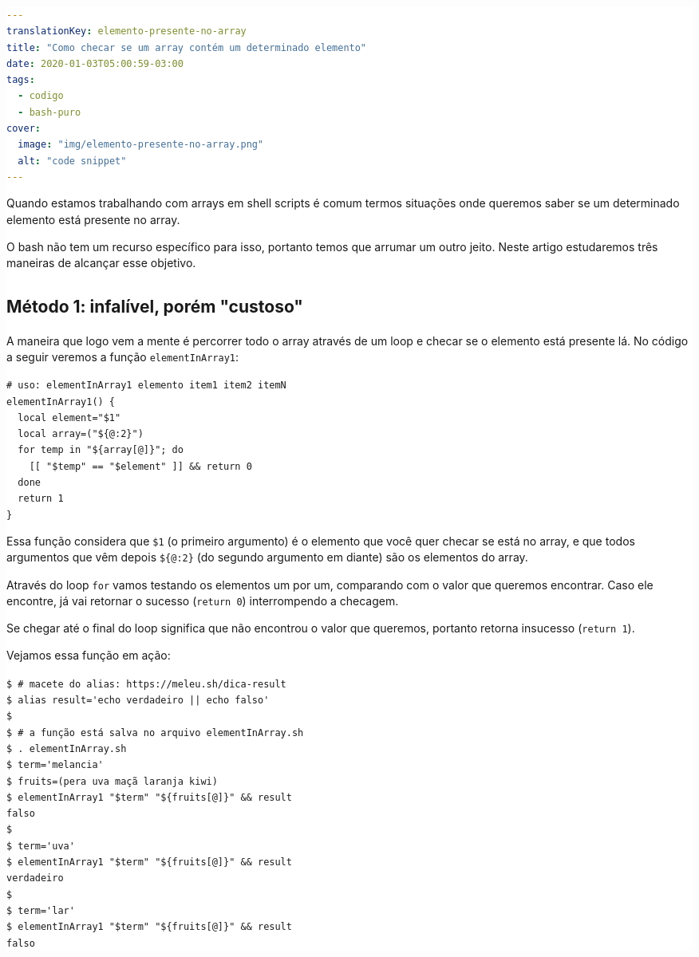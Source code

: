 ```yaml
---
translationKey: elemento-presente-no-array
title: "Como checar se um array contém um determinado elemento"
date: 2020-01-03T05:00:59-03:00
tags:
  - codigo
  - bash-puro
cover:
  image: "img/elemento-presente-no-array.png"
  alt: "code snippet"
---
```


Quando estamos trabalhando com arrays em shell scripts é comum termos situações onde queremos saber se um determinado elemento está presente no array.

O bash não tem um recurso específico para isso, portanto temos que arrumar um outro jeito. Neste artigo estudaremos três maneiras de alcançar esse objetivo.

## Método 1: infalível, porém "custoso"

A maneira que logo vem a mente é percorrer todo o array através de um loop e checar se o elemento está presente lá. No código a seguir veremos a função `elementInArray1`:

```
# uso: elementInArray1 elemento item1 item2 itemN
elementInArray1() {
  local element="$1"
  local array=("${@:2}")
  for temp in "${array[@]}"; do
    [[ "$temp" == "$element" ]] && return 0
  done
  return 1
}
```

Essa função considera que `$1` (o primeiro argumento) é o elemento que você quer checar se está no array, e que todos argumentos que vêm depois `${@:2}` (do segundo argumento em diante) são os elementos do array.

Através do loop `for` vamos testando os elementos um por um, comparando com o valor que queremos encontrar. Caso ele encontre, já vai retornar o sucesso (`return 0`) interrompendo a checagem.

Se chegar até o final do loop significa que não encontrou o valor que queremos, portanto retorna insucesso (`return 1`).

Vejamos essa função em ação:

```
$ # macete do alias: https://meleu.sh/dica-result
$ alias result='echo verdadeiro || echo falso'
$ 
$ # a função está salva no arquivo elementInArray.sh
$ . elementInArray.sh
$ term='melancia'
$ fruits=(pera uva maçã laranja kiwi)
$ elementInArray1 "$term" "${fruits[@]}" && result 
falso
$ 
$ term='uva'
$ elementInArray1 "$term" "${fruits[@]}" && result
verdadeiro
$ 
$ term='lar'
$ elementInArray1 "$term" "${fruits[@]}" && result
falso
```